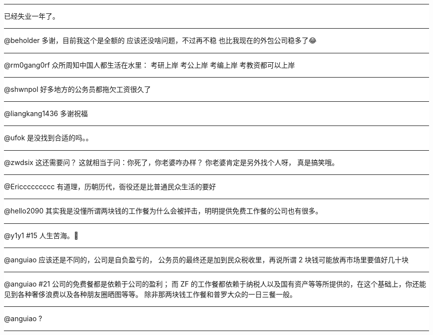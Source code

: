 ---------------------------------------------------

已经失业一年了。

---------------------------------------------------

@beholder  多谢，目前我这个是全额的 应该还没啥问题，不过再不稳  也比我现在的外包公司稳多了😂

---------------------------------------------------

@rm0gang0rf 众所周知中国人都生活在水里：
考研上岸 
考公上岸
考编上岸
考教资都可以上岸

---------------------------------------------------

@shwnpol 好多地方的公务员都拖欠工资很久了

---------------------------------------------------

@liangkang1436 多谢祝福

---------------------------------------------------

@ufok 是没找到合适的吗。。

---------------------------------------------------

@zwdsix 这还需要问？  这就相当于问：你死了，你老婆咋办样？ 你老婆肯定是另外找个人呀， 真是搞笑哦。

---------------------------------------------------

@Ericcccccccc 有道理，历朝历代，衙役还是比普通民众生活的要好

---------------------------------------------------

@hello2090 其实我是没懂所谓两块钱的工作餐为什么会被抨击，明明提供免费工作餐的公司也有很多。

---------------------------------------------------

@y1y1 #15 人生苦海。🐶

---------------------------------------------------

@anguiao 应该还是不同的，公司是自负盈亏的， 公务员的最终还是加到民众税收里，再说所谓 2 块钱可能放再市场里要值好几十块

---------------------------------------------------

@anguiao #21 公司的免费餐都是依赖于公司的盈利；
而 ZF 的工作餐都依赖于纳税人以及国有资产等等所提供的，在这个基础上，你还能见到各种奢侈浪费以及各种朋友圈晒图等等。
除非那两块钱工作餐和普罗大众的一日三餐一般。

---------------------------------------------------

@anguiao ?

---------------------------------------------------

